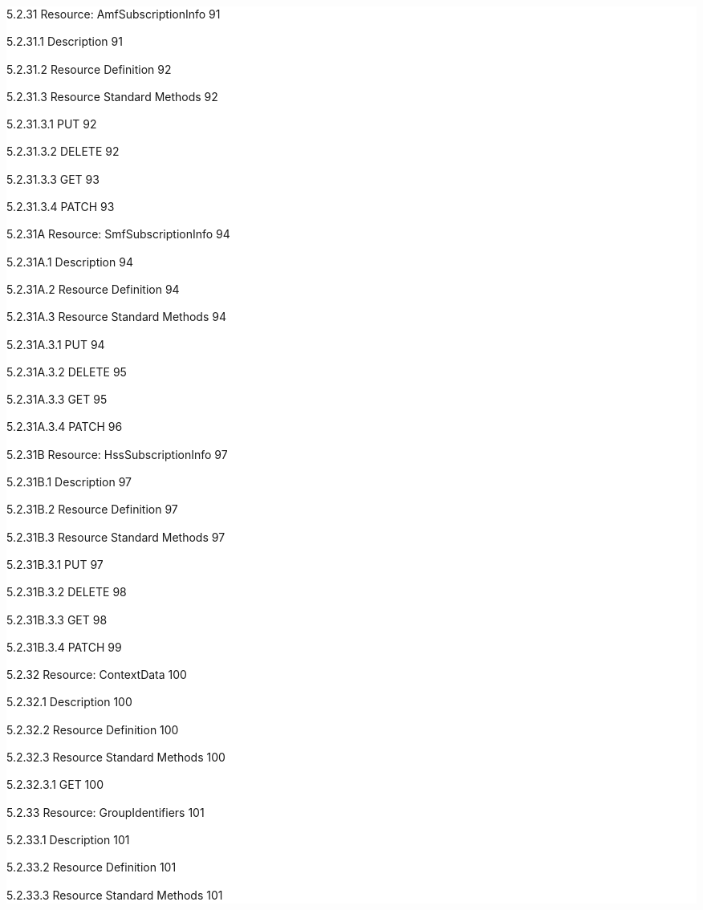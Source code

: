 5.2.31 Resource: AmfSubscriptionInfo 91

5.2.31.1 Description 91

5.2.31.2 Resource Definition 92

5.2.31.3 Resource Standard Methods 92

5.2.31.3.1 PUT 92

5.2.31.3.2 DELETE 92

5.2.31.3.3 GET 93

5.2.31.3.4 PATCH 93

5.2.31A Resource: SmfSubscriptionInfo 94

5.2.31A.1 Description 94

5.2.31A.2 Resource Definition 94

5.2.31A.3 Resource Standard Methods 94

5.2.31A.3.1 PUT 94

5.2.31A.3.2 DELETE 95

5.2.31A.3.3 GET 95

5.2.31A.3.4 PATCH 96

5.2.31B Resource: HssSubscriptionInfo 97

5.2.31B.1 Description 97

5.2.31B.2 Resource Definition 97

5.2.31B.3 Resource Standard Methods 97

5.2.31B.3.1 PUT 97

5.2.31B.3.2 DELETE 98

5.2.31B.3.3 GET 98

5.2.31B.3.4 PATCH 99

5.2.32 Resource: ContextData 100

5.2.32.1 Description 100

5.2.32.2 Resource Definition 100

5.2.32.3 Resource Standard Methods 100

5.2.32.3.1 GET 100

5.2.33 Resource: GroupIdentifiers 101

5.2.33.1 Description 101

5.2.33.2 Resource Definition 101

5.2.33.3 Resource Standard Methods 101
